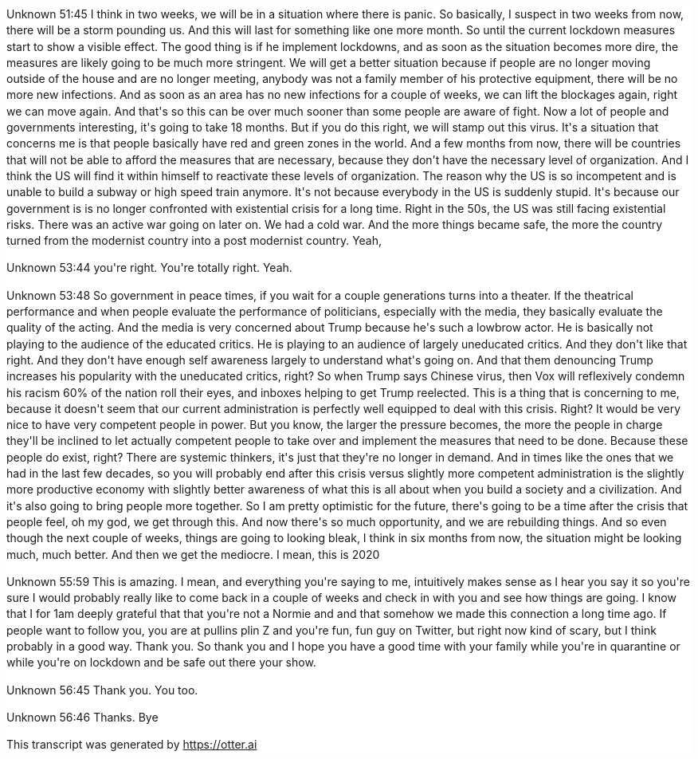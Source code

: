 Unknown 51:45
I think in two weeks, we will be in a situation where there is panic. So basically, I suspect in two weeks from now, there will be a storm pounding us. And this will last for something like one more month. So until the current lockdown measures start to show a visible effect. The good thing is if he implement lockdowns, and as soon as the situation becomes more dire, the measures are likely going to be much more stringent. We will get a better situation because if people are no longer moving outside of the house and are no longer meeting, anybody was not a family member of his protective equipment, there will be no more new infections. And as soon as an area has no new infections for a couple of weeks, we can lift the blockages again, right we can move again. And that's so this can be over much sooner than some people are aware of fight. Now a lot of people and governments interesting, it's going to take 18 months. But if you do this right, we will stamp out this virus. It's a situation that concerns me is that people basically have red and green zones in the world. And a few months from now, there will be countries that will not be able to afford the measures that are necessary, because they don't have the necessary level of organization. And I think the US will find it within himself to reactivate these levels of organization. The reason why the US is so incompetent and is unable to build a subway or high speed train anymore. It's not because everybody in the US is suddenly stupid. It's because our government is is no longer confronted with existential crisis for a long time. Right in the 50s, the US was still facing existential risks. There was an active war going on later on. We had a cold war. And the more things became safe, the more the country turned from the modernist country into a post modernist country. Yeah,

Unknown 53:44
you're right. You're totally right. Yeah.

Unknown 53:48
So government in peace times, if you wait for a couple generations turns into a theater. If the theatrical performance and when people evaluate the performance of politicians, especially with the media, they basically evaluate the quality of the acting. And the media is very concerned about Trump because he's such a lowbrow actor. He is basically not playing to the audience of the educated critics. He is playing to an audience of largely uneducated critics. And they don't like that right. And they don't have enough self awareness largely to understand what's going on. And that them denouncing Trump increases his popularity with the uneducated critics, right? So when Trump says Chinese virus, then Vox will reflexively condemn his racism 60% of the nation roll their eyes, and inboxes helping to get Trump reelected. This is a thing that is concerning to me, because it doesn't seem that our current administration is perfectly well equipped to deal with this crisis. Right? It would be very nice to have very competent people in power. But you know, the larger the pressure becomes, the more the people in charge they'll be inclined to let actually competent people to take over and implement the measures that need to be done. Because these people do exist, right? There are systemic thinkers, it's just that they're no longer in demand. And in times like the ones that we had in the last few decades, so you will probably end after this crisis versus slightly more competent administration is the slightly more productive economy with slightly better awareness of what this is all about when you build a society and a civilization. And it's also going to bring people more together. So I am pretty optimistic for the future, there's going to be a time after the crisis that people feel, oh my god, we get through this. And now there's so much opportunity, and we are rebuilding things. And so even though the next couple of weeks, things are going to looking bleak, I think in six months from now, the situation might be looking much, much better. And then we get the mediocre. I mean, this is 2020

Unknown 55:59
This is amazing. I mean, and everything you're saying to me, intuitively makes sense as I hear you say it so you're sure I would probably really like to come back in a couple of weeks and check in with you and see how things are going. I know that I for 1am deeply grateful that that you're not a Normie and and that somehow we made this connection a long time ago. If people want to follow you, you are at pullins plin Z and you're fun, fun guy on Twitter, but right now kind of scary, but I think probably in a good way. Thank you. So thank you and I hope you have a good time with your family while you're in quarantine or while you're on lockdown and be safe out there your show.

Unknown 56:45
Thank you. You too.

Unknown 56:46
Thanks. Bye

This transcript was generated by https://otter.ai
